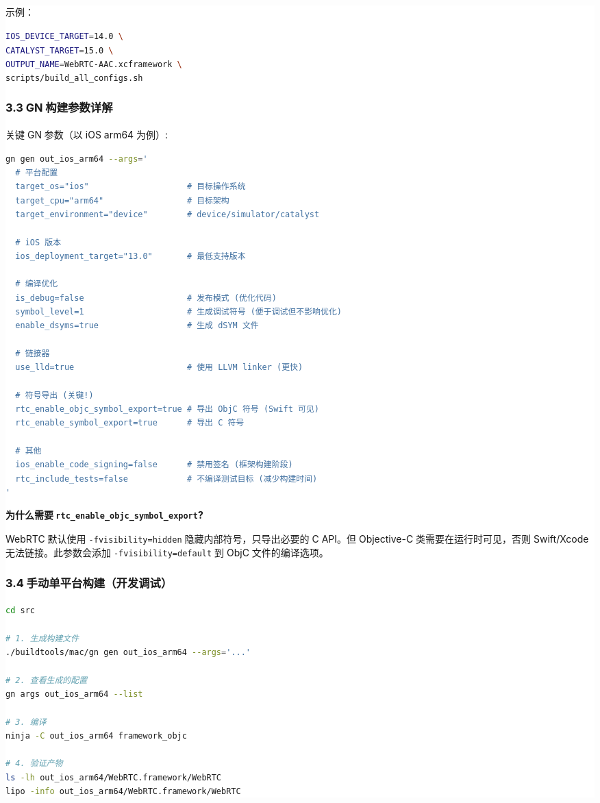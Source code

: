 示例：

```bash
IOS_DEVICE_TARGET=14.0 \
CATALYST_TARGET=15.0 \
OUTPUT_NAME=WebRTC-AAC.xcframework \
scripts/build_all_configs.sh
```

### 3.3 GN 构建参数详解

关键 GN 参数（以 iOS arm64 为例）:

```bash
gn gen out_ios_arm64 --args='
  # 平台配置
  target_os="ios"                    # 目标操作系统
  target_cpu="arm64"                 # 目标架构
  target_environment="device"        # device/simulator/catalyst

  # iOS 版本
  ios_deployment_target="13.0"       # 最低支持版本

  # 编译优化
  is_debug=false                     # 发布模式 (优化代码)
  symbol_level=1                     # 生成调试符号 (便于调试但不影响优化)
  enable_dsyms=true                  # 生成 dSYM 文件

  # 链接器
  use_lld=true                       # 使用 LLVM linker (更快)

  # 符号导出 (关键!)
  rtc_enable_objc_symbol_export=true # 导出 ObjC 符号 (Swift 可见)
  rtc_enable_symbol_export=true      # 导出 C 符号

  # 其他
  ios_enable_code_signing=false      # 禁用签名 (框架构建阶段)
  rtc_include_tests=false            # 不编译测试目标 (减少构建时间)
'
```

**为什么需要 `rtc_enable_objc_symbol_export`?**

WebRTC 默认使用 `-fvisibility=hidden` 隐藏内部符号，只导出必要的 C API。但 Objective-C 类需要在运行时可见，否则 Swift/Xcode 无法链接。此参数会添加 `-fvisibility=default` 到 ObjC 文件的编译选项。

### 3.4 手动单平台构建（开发调试）

```bash
cd src

# 1. 生成构建文件
./buildtools/mac/gn gen out_ios_arm64 --args='...'

# 2. 查看生成的配置
gn args out_ios_arm64 --list

# 3. 编译
ninja -C out_ios_arm64 framework_objc

# 4. 验证产物
ls -lh out_ios_arm64/WebRTC.framework/WebRTC
lipo -info out_ios_arm64/WebRTC.framework/WebRTC
```
